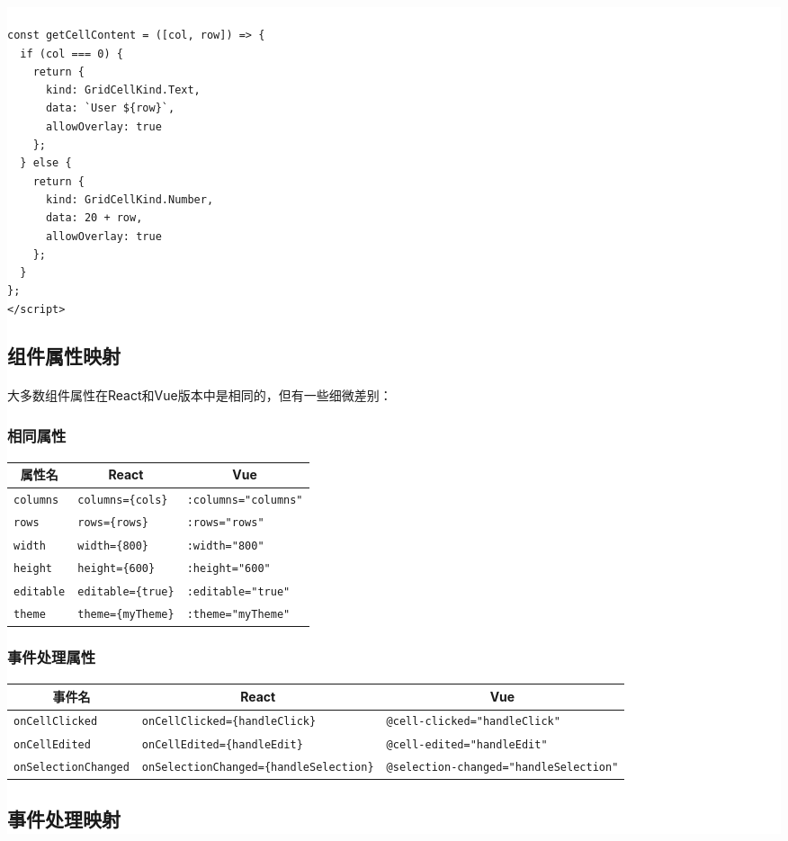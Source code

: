 ```vue

const getCellContent = ([col, row]) => {
  if (col === 0) {
    return {
      kind: GridCellKind.Text,
      data: `User ${row}`,
      allowOverlay: true
    };
  } else {
    return {
      kind: GridCellKind.Number,
      data: 20 + row,
      allowOverlay: true
    };
  }
};
</script>
```

## 组件属性映射

大多数组件属性在React和Vue版本中是相同的，但有一些细微差别：

### 相同属性

| 属性名 | React | Vue |
|--------|-------|-----|
| `columns` | `columns={cols}` | `:columns="columns"` |
| `rows` | `rows={rows}` | `:rows="rows"` |
| `width` | `width={800}` | `:width="800"` |
| `height` | `height={600}` | `:height="600"` |
| `editable` | `editable={true}` | `:editable="true"` |
| `theme` | `theme={myTheme}` | `:theme="myTheme"` |

### 事件处理属性

| 事件名 | React | Vue |
|--------|-------|-----|
| `onCellClicked` | `onCellClicked={handleClick}` | `@cell-clicked="handleClick"` |
| `onCellEdited` | `onCellEdited={handleEdit}` | `@cell-edited="handleEdit"` |
| `onSelectionChanged` | `onSelectionChanged={handleSelection}` | `@selection-changed="handleSelection"` |

## 事件处理映射

